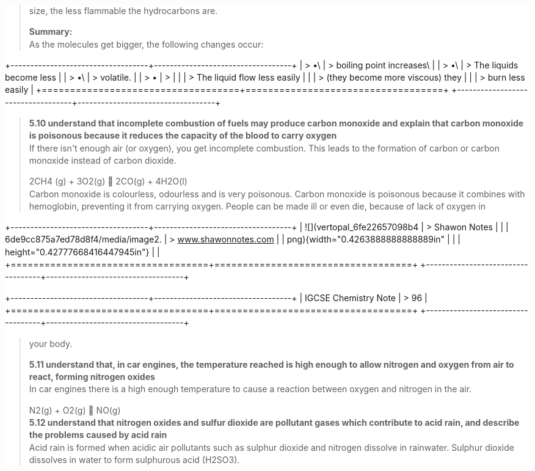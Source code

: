 > size, the less flammable the hydrocarbons are.
>
> **Summary:**\
> As the molecules get bigger, the following changes occur:

+-----------------------------------+-----------------------------------+
| > •\ | > boiling point increases\ |
| > •\ | > The liquids become less |
| > •\ | > volatile. |
| > • | > |
| | > The liquid flow less easily |
| | > (they become more viscous) they |
| | > burn less easily |
+===================================+===================================+
+-----------------------------------+-----------------------------------+

> **5.10 understand that incomplete combustion of fuels may produce
> carbon monoxide and explain that carbon monoxide is poisonous because
> it reduces the capacity of the blood to carry oxygen**\
> If there isn't enough air (or oxygen), you get incomplete combustion.
> This leads to the formation of carbon or carbon monoxide instead of
> carbon dioxide.
>
> 2CH4 (g) + 3O2(g)  2CO(g) + 4H2O(l)\
> Carbon monoxide is colourless, odourless and is very poisonous. Carbon
> monoxide is poisonous because it combines with hemoglobin, preventing
> it from carrying oxygen. People can be made ill or even die, because
> of lack of oxygen in

+-----------------------------------+-----------------------------------+
| ![](vertopal_6fe22657098b4 | > Shawon Notes \| |
| 6de9cc875a7ed78d8f4/media/image2. | > www.shawonnotes.com |
| png){width="0.4263888888888889in" | |
| height="0.42777668416447945in"} | |
+===================================+===================================+
+-----------------------------------+-----------------------------------+

+-----------------------------------+-----------------------------------+
| IGCSE Chemistry Note | > 96 |
+===================================+===================================+
+-----------------------------------+-----------------------------------+

> your body.
>
> **5.11 understand that, in car engines, the temperature reached is
> high enough to allow nitrogen and oxygen from air to react, forming
> nitrogen oxides**\
> In car engines there is a high enough temperature to cause a reaction
> between oxygen and nitrogen in the air.
>
> N2(g) + O2(g)  NO(g)\
> **5.12 understand that nitrogen oxides and sulfur dioxide are
> pollutant gases which contribute to acid rain, and describe the
> problems caused by acid rain**\
> Acid rain is formed when acidic air pollutants such as sulphur dioxide
> and nitrogen dissolve in rainwater. Sulphur dioxide dissolves in water
> to form sulphurous acid (H2SO3).